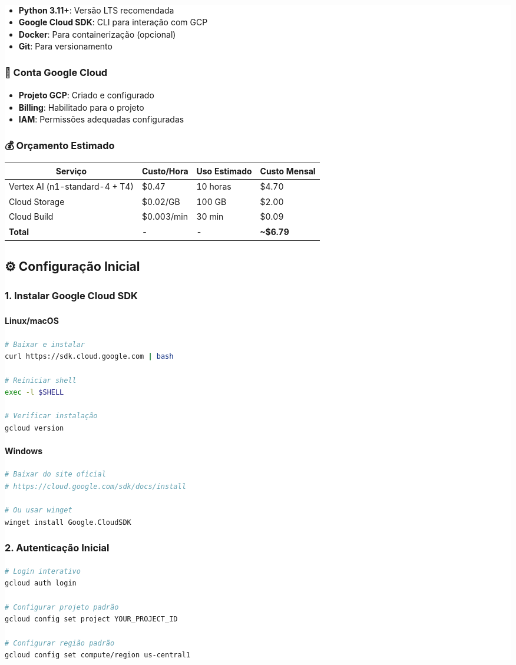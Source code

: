 - **Python 3.11+**: Versão LTS recomendada
- **Google Cloud SDK**: CLI para interação com GCP
- **Docker**: Para containerização (opcional)
- **Git**: Para versionamento

### 🔐 Conta Google Cloud

- **Projeto GCP**: Criado e configurado
- **Billing**: Habilitado para o projeto
- **IAM**: Permissões adequadas configuradas

### 💰 Orçamento Estimado

| Serviço | Custo/Hora | Uso Estimado | Custo Mensal |
|----------|------------|--------------|--------------|
| Vertex AI (n1-standard-4 + T4) | $0.47 | 10 horas | $4.70 |
| Cloud Storage | $0.02/GB | 100 GB | $2.00 |
| Cloud Build | $0.003/min | 30 min | $0.09 |
| **Total** | - | - | **~$6.79** |

## ⚙️ Configuração Inicial

### 1. Instalar Google Cloud SDK

#### Linux/macOS
```bash
# Baixar e instalar
curl https://sdk.cloud.google.com | bash

# Reiniciar shell
exec -l $SHELL

# Verificar instalação
gcloud version
```

#### Windows
```bash
# Baixar do site oficial
# https://cloud.google.com/sdk/docs/install

# Ou usar winget
winget install Google.CloudSDK
```

### 2. Autenticação Inicial

```bash
# Login interativo
gcloud auth login

# Configurar projeto padrão
gcloud config set project YOUR_PROJECT_ID

# Configurar região padrão
gcloud config set compute/region us-central1
```

